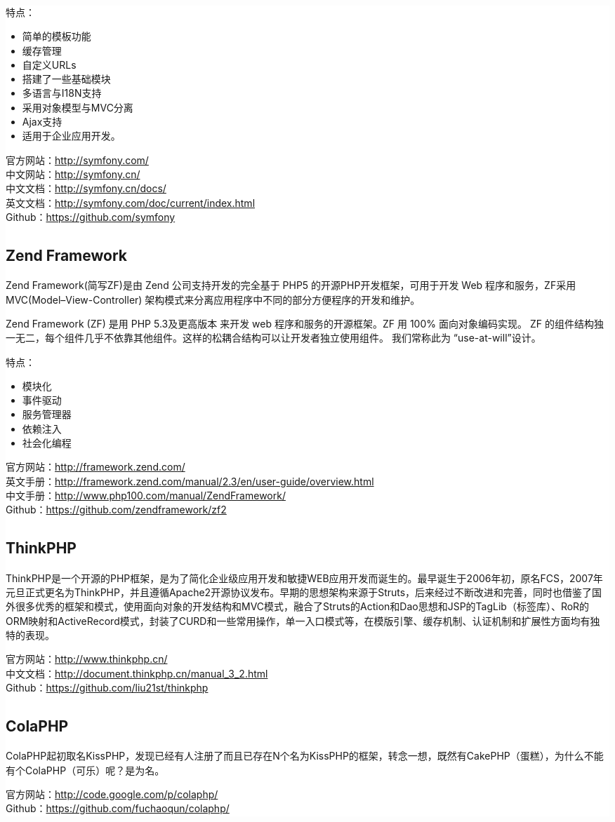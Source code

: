 特点：

- 简单的模板功能  
- 缓存管理  
- 自定义URLs  
- 搭建了一些基础模块  
- 多语言与I18N支持  
- 采用对象模型与MVC分离  
- Ajax支持  
- 适用于企业应用开发。  

官方网站：<http://symfony.com/>  
中文网站：<http://symfony.cn/>  
中文文档：<http://symfony.cn/docs/>  
英文文档：<http://symfony.com/doc/current/index.html>    
Github：<https://github.com/symfony>

## Zend Framework

Zend Framework(简写ZF)是由 Zend 公司支持开发的完全基于 PHP5 的开源PHP开发框架，可用于开发 Web 程序和服务，ZF采用 MVC(Model–View-Controller) 架构模式来分离应用程序中不同的部分方便程序的开发和维护。

Zend Framework (ZF) 是用 PHP 5.3及更高版本 来开发 web 程序和服务的开源框架。ZF 用 100% 面向对象编码实现。 ZF 的组件结构独一无二，每个组件几乎不依靠其他组件。这样的松耦合结构可以让开发者独立使用组件。 我们常称此为 “use-at-will”设计。

特点：

- 模块化  
- 事件驱动  
- 服务管理器  
- 依赖注入  
- 社会化编程  

官方网站：<http://framework.zend.com/>  
英文手册：<http://framework.zend.com/manual/2.3/en/user-guide/overview.html>  
中文手册：<http://www.php100.com/manual/ZendFramework/>  
Github：<https://github.com/zendframework/zf2>

## ThinkPHP

ThinkPHP是一个开源的PHP框架，是为了简化企业级应用开发和敏捷WEB应用开发而诞生的。最早诞生于2006年初，原名FCS，2007年元旦正式更名为ThinkPHP，并且遵循Apache2开源协议发布。早期的思想架构来源于Struts，后来经过不断改进和完善，同时也借鉴了国外很多优秀的框架和模式，使用面向对象的开发结构和MVC模式，融合了Struts的Action和Dao思想和JSP的TagLib（标签库）、RoR的ORM映射和ActiveRecord模式，封装了CURD和一些常用操作，单一入口模式等，在模版引擎、缓存机制、认证机制和扩展性方面均有独特的表现。


官方网站：<http://www.thinkphp.cn/>  
中文文档：<http://document.thinkphp.cn/manual_3_2.html>  
Github：<https://github.com/liu21st/thinkphp>

## ColaPHP

ColaPHP起初取名KissPHP，发现已经有人注册了而且已存在N个名为KissPHP的框架，转念一想，既然有CakePHP（蛋糕），为什么不能有个ColaPHP（可乐）呢？是为名。

官方网站：<http://code.google.com/p/colaphp/>  
Github：<https://github.com/fuchaoqun/colaphp/>  
